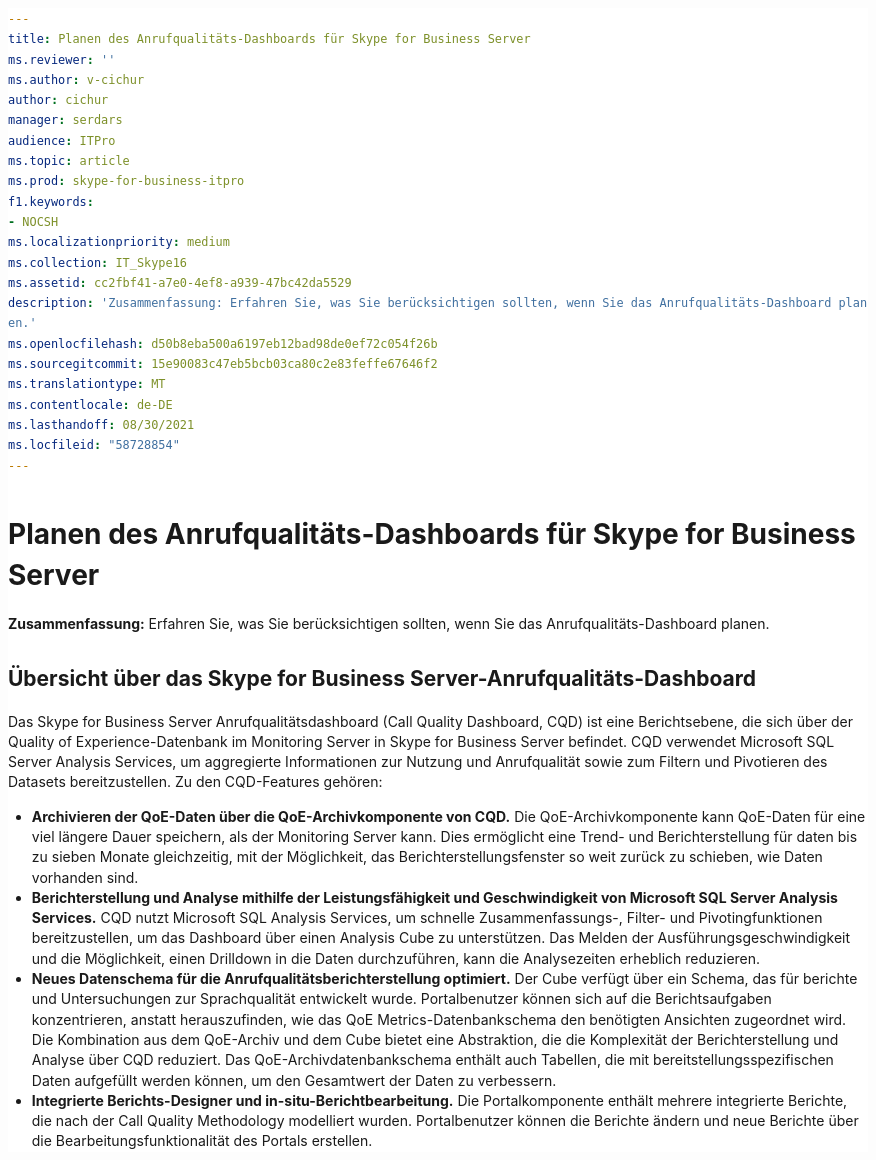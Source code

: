 ```yaml
---
title: Planen des Anrufqualitäts-Dashboards für Skype for Business Server
ms.reviewer: ''
ms.author: v-cichur
author: cichur
manager: serdars
audience: ITPro
ms.topic: article
ms.prod: skype-for-business-itpro
f1.keywords:
- NOCSH
ms.localizationpriority: medium
ms.collection: IT_Skype16
ms.assetid: cc2fbf41-a7e0-4ef8-a939-47bc42da5529
description: 'Zusammenfassung: Erfahren Sie, was Sie berücksichtigen sollten, wenn Sie das Anrufqualitäts-Dashboard planen.'
ms.openlocfilehash: d50b8eba500a6197eb12bad98de0ef72c054f26b
ms.sourcegitcommit: 15e90083c47eb5bcb03ca80c2e83feffe67646f2
ms.translationtype: MT
ms.contentlocale: de-DE
ms.lasthandoff: 08/30/2021
ms.locfileid: "58728854"
---
```

# <a name="plan-for-call-quality-dashboard-for-skype-for-business-server"></a>Planen des Anrufqualitäts-Dashboards für Skype for Business Server 
 
**Zusammenfassung:** Erfahren Sie, was Sie berücksichtigen sollten, wenn Sie das Anrufqualitäts-Dashboard planen.
  
## <a name="overview-of-the-skype-for-business-server-call-quality-dashboard"></a>Übersicht über das Skype for Business Server-Anrufqualitäts-Dashboard

Das Skype for Business Server Anrufqualitätsdashboard (Call Quality Dashboard, CQD) ist eine Berichtsebene, die sich über der Quality of Experience-Datenbank im Monitoring Server in Skype for Business Server befindet. CQD verwendet Microsoft SQL Server Analysis Services, um aggregierte Informationen zur Nutzung und Anrufqualität sowie zum Filtern und Pivotieren des Datasets bereitzustellen. Zu den CQD-Features gehören:
  
- **Archivieren der QoE-Daten über die QoE-Archivkomponente von CQD.** Die QoE-Archivkomponente kann QoE-Daten für eine viel längere Dauer speichern, als der Monitoring Server kann. Dies ermöglicht eine Trend- und Berichterstellung für daten bis zu sieben Monate gleichzeitig, mit der Möglichkeit, das Berichterstellungsfenster so weit zurück zu schieben, wie Daten vorhanden sind.
- **Berichterstellung und Analyse mithilfe der Leistungsfähigkeit und Geschwindigkeit von Microsoft SQL Server Analysis Services.** CQD nutzt Microsoft SQL Analysis Services, um schnelle Zusammenfassungs-, Filter- und Pivotingfunktionen bereitzustellen, um das Dashboard über einen Analysis Cube zu unterstützen. Das Melden der Ausführungsgeschwindigkeit und die Möglichkeit, einen Drilldown in die Daten durchzuführen, kann die Analysezeiten erheblich reduzieren.
- **Neues Datenschema für die Anrufqualitätsberichterstellung optimiert.** Der Cube verfügt über ein Schema, das für berichte und Untersuchungen zur Sprachqualität entwickelt wurde. Portalbenutzer können sich auf die Berichtsaufgaben konzentrieren, anstatt herauszufinden, wie das QoE Metrics-Datenbankschema den benötigten Ansichten zugeordnet wird. Die Kombination aus dem QoE-Archiv und dem Cube bietet eine Abstraktion, die die Komplexität der Berichterstellung und Analyse über CQD reduziert. Das QoE-Archivdatenbankschema enthält auch Tabellen, die mit bereitstellungsspezifischen Daten aufgefüllt werden können, um den Gesamtwert der Daten zu verbessern.
- **Integrierte Berichts-Designer und in-situ-Berichtbearbeitung.** Die Portalkomponente enthält mehrere integrierte Berichte, die nach der Call Quality Methodology modelliert wurden. Portalbenutzer können die Berichte ändern und neue Berichte über die Bearbeitungsfunktionalität des Portals erstellen.